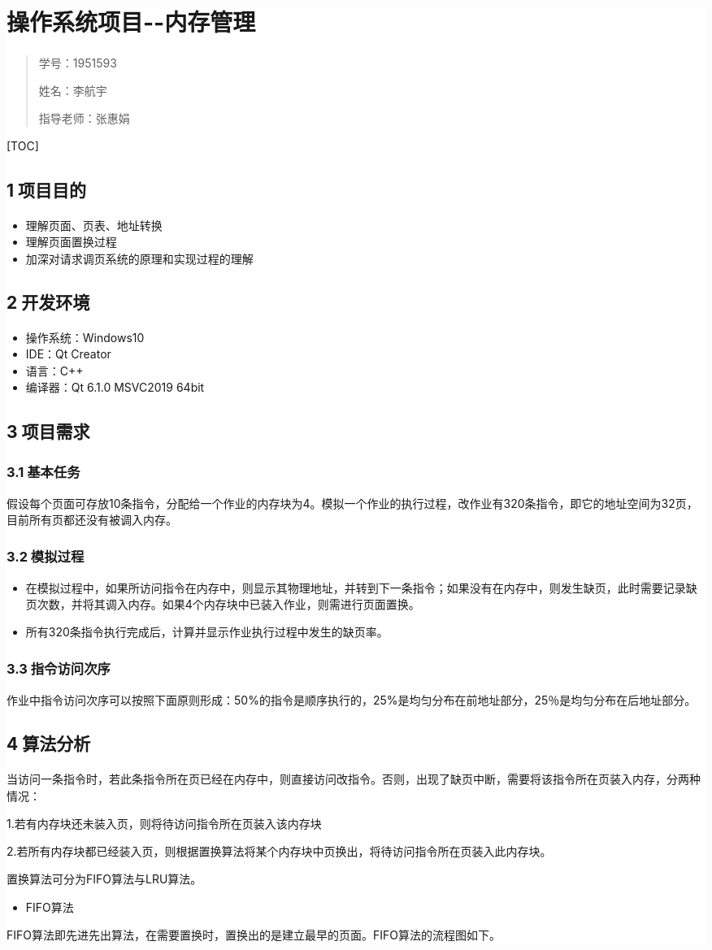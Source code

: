 # 操作系统项目--内存管理

> 学号：1951593
>
> 姓名：李航宇
>
> 指导老师：张惠娟

[TOC]

## 1 项目目的

- 理解页面、页表、地址转换
- 理解页面置换过程
- 加深对请求调页系统的原理和实现过程的理解

## 2 开发环境

- 操作系统：Windows10
- IDE：Qt Creator
- 语言：C++
- 编译器：Qt 6.1.0 MSVC2019 64bit

## 3 项目需求

### 3.1 基本任务

假设每个页面可存放10条指令，分配给一个作业的内存块为4。模拟一个作业的执行过程，改作业有320条指令，即它的地址空间为32页，目前所有页都还没有被调入内存。

### 3.2 模拟过程

- 在模拟过程中，如果所访问指令在内存中，则显示其物理地址，并转到下一条指令；如果没有在内存中，则发生缺页，此时需要记录缺页次数，并将其调入内存。如果4个内存块中已装入作业，则需进行页面置换。

- 所有320条指令执行完成后，计算并显示作业执行过程中发生的缺页率。

### 3.3 指令访问次序

作业中指令访问次序可以按照下面原则形成：50%的指令是顺序执行的，25%是均匀分布在前地址部分，25％是均匀分布在后地址部分。

## 4 算法分析

当访问一条指令时，若此条指令所在页已经在内存中，则直接访问改指令。否则，出现了缺页中断，需要将该指令所在页装入内存，分两种情况：

1.若有内存块还未装入页，则将待访问指令所在页装入该内存块

2.若所有内存块都已经装入页，则根据置换算法将某个内存块中页换出，将待访问指令所在页装入此内存块。

置换算法可分为FIFO算法与LRU算法。

- FIFO算法

FIFO算法即先进先出算法，在需要置换时，置换出的是建立最早的页面。FIFO算法的流程图如下。
